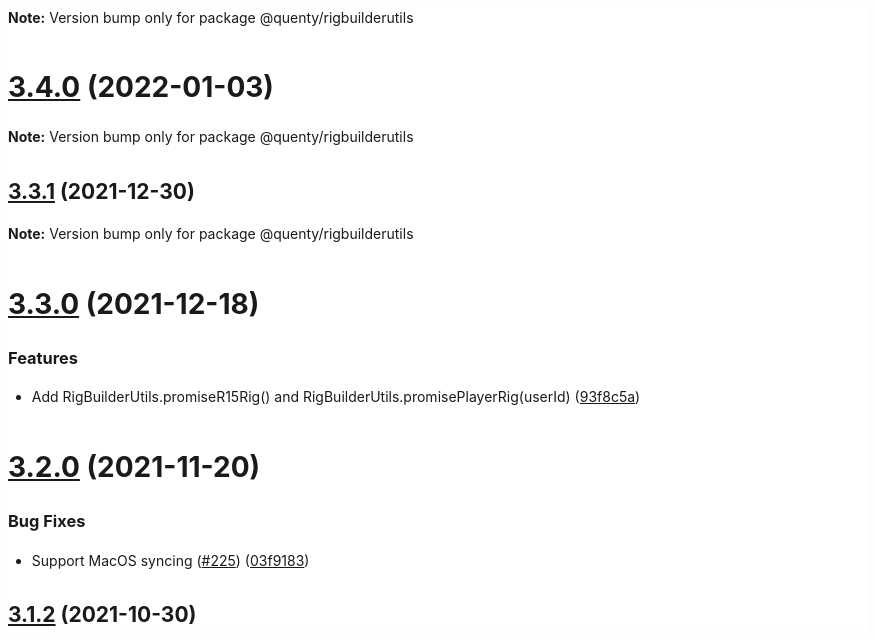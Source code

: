 **Note:** Version bump only for package @quenty/rigbuilderutils





# [3.4.0](https://github.com/Quenty/NevermoreEngine/compare/@quenty/rigbuilderutils@3.3.1...@quenty/rigbuilderutils@3.4.0) (2022-01-03)

**Note:** Version bump only for package @quenty/rigbuilderutils





## [3.3.1](https://github.com/Quenty/NevermoreEngine/compare/@quenty/rigbuilderutils@3.3.0...@quenty/rigbuilderutils@3.3.1) (2021-12-30)

**Note:** Version bump only for package @quenty/rigbuilderutils





# [3.3.0](https://github.com/Quenty/NevermoreEngine/compare/@quenty/rigbuilderutils@3.2.0...@quenty/rigbuilderutils@3.3.0) (2021-12-18)


### Features

* Add RigBuilderUtils.promiseR15Rig() and  RigBuilderUtils.promisePlayerRig(userId) ([93f8c5a](https://github.com/Quenty/NevermoreEngine/commit/93f8c5ab926c6a6effda7f1c66960f3f3c3ec88c))





# [3.2.0](https://github.com/Quenty/NevermoreEngine/compare/@quenty/rigbuilderutils@3.1.2...@quenty/rigbuilderutils@3.2.0) (2021-11-20)


### Bug Fixes

* Support MacOS syncing ([#225](https://github.com/Quenty/NevermoreEngine/issues/225)) ([03f9183](https://github.com/Quenty/NevermoreEngine/commit/03f918392c6a5bdd33f8a17c38de371d1e06c67a))





## [3.1.2](https://github.com/Quenty/NevermoreEngine/compare/@quenty/rigbuilderutils@3.1.1...@quenty/rigbuilderutils@3.1.2) (2021-10-30)
